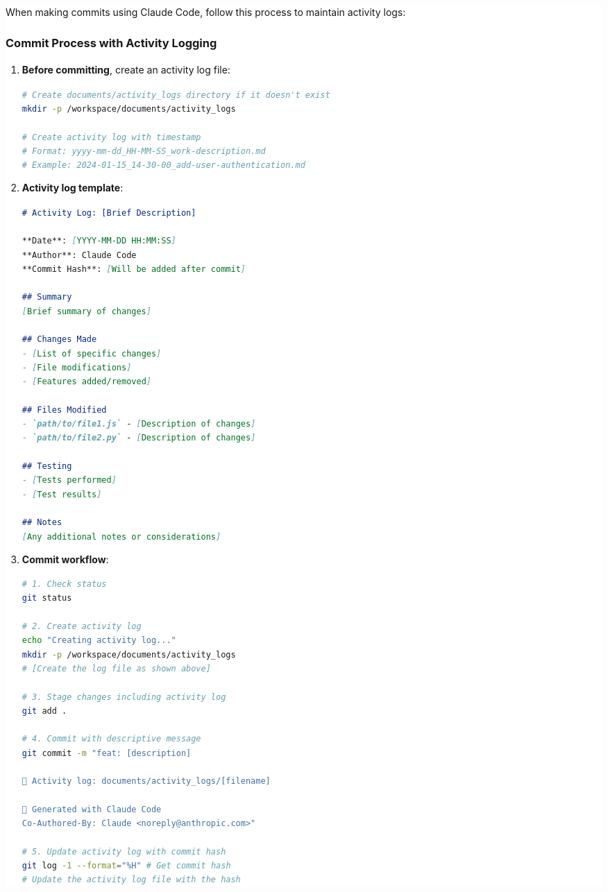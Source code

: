 When making commits using Claude Code, follow this process to maintain activity logs:

### Commit Process with Activity Logging

1. **Before committing**, create an activity log file:
   ```bash
   # Create documents/activity_logs directory if it doesn't exist
   mkdir -p /workspace/documents/activity_logs
   
   # Create activity log with timestamp
   # Format: yyyy-mm-dd_HH-MM-SS_work-description.md
   # Example: 2024-01-15_14-30-00_add-user-authentication.md
   ```

2. **Activity log template**:
   ```markdown
   # Activity Log: [Brief Description]
   
   **Date**: [YYYY-MM-DD HH:MM:SS]
   **Author**: Claude Code
   **Commit Hash**: [Will be added after commit]
   
   ## Summary
   [Brief summary of changes]
   
   ## Changes Made
   - [List of specific changes]
   - [File modifications]
   - [Features added/removed]
   
   ## Files Modified
   - `path/to/file1.js` - [Description of changes]
   - `path/to/file2.py` - [Description of changes]
   
   ## Testing
   - [Tests performed]
   - [Test results]
   
   ## Notes
   [Any additional notes or considerations]
   ```

3. **Commit workflow**:
   ```bash
   # 1. Check status
   git status
   
   # 2. Create activity log
   echo "Creating activity log..."
   mkdir -p /workspace/documents/activity_logs
   # [Create the log file as shown above]
   
   # 3. Stage changes including activity log
   git add .
   
   # 4. Commit with descriptive message
   git commit -m "feat: [description]
   
   📝 Activity log: documents/activity_logs/[filename]
   
   🤖 Generated with Claude Code
   Co-Authored-By: Claude <noreply@anthropic.com>"
   
   # 5. Update activity log with commit hash
   git log -1 --format="%H" # Get commit hash
   # Update the activity log file with the hash
   ```